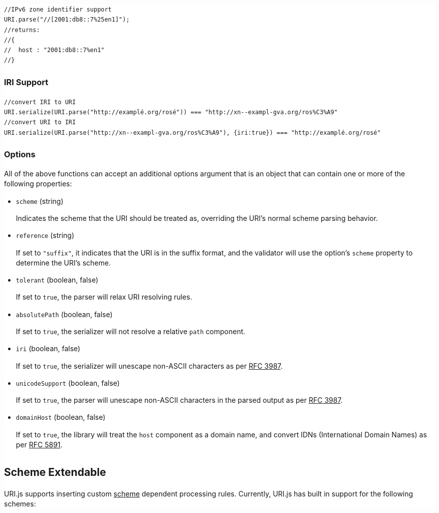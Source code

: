     //IPv6 zone identifier support
    URI.parse("//[2001:db8::7%25en1]");
    //returns:
    //{
    //  host : "2001:db8::7%en1"
    //}

### IRI Support

    //convert IRI to URI
    URI.serialize(URI.parse("http://examplé.org/rosé")) === "http://xn--exampl-gva.org/ros%C3%A9"
    //convert URI to IRI
    URI.serialize(URI.parse("http://xn--exampl-gva.org/ros%C3%A9"), {iri:true}) === "http://examplé.org/rosé"

### Options

All of the above functions can accept an additional options argument that is an object that can contain one or more of the following properties:

-   `scheme` (string)

    Indicates the scheme that the URI should be treated as, overriding the URI’s normal scheme parsing behavior.

-   `reference` (string)

    If set to `"suffix"`, it indicates that the URI is in the suffix format, and the validator will use the option’s `scheme` property to determine the URI’s scheme.

-   `tolerant` (boolean, false)

    If set to `true`, the parser will relax URI resolving rules.

-   `absolutePath` (boolean, false)

    If set to `true`, the serializer will not resolve a relative `path` component.

-   `iri` (boolean, false)

    If set to `true`, the serializer will unescape non-ASCII characters as per [RFC 3987](http://www.ietf.org/rfc/rfc3987.txt).

-   `unicodeSupport` (boolean, false)

    If set to `true`, the parser will unescape non-ASCII characters in the parsed output as per [RFC 3987](http://www.ietf.org/rfc/rfc3987.txt).

-   `domainHost` (boolean, false)

    If set to `true`, the library will treat the `host` component as a domain name, and convert IDNs (International Domain Names) as per [RFC 5891](http://www.ietf.org/rfc/rfc5891.txt).

Scheme Extendable
-----------------

URI.js supports inserting custom [scheme](http://en.wikipedia.org/wiki/URI_scheme) dependent processing rules. Currently, URI.js has built in support for the following schemes:
